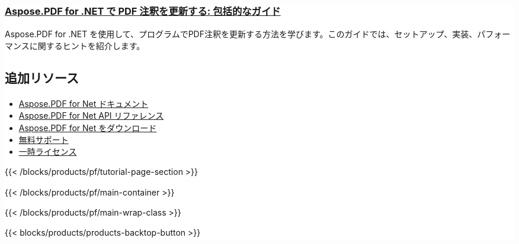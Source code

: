 ### [Aspose.PDF for .NET で PDF 注釈を更新する: 包括的なガイド](./update-pdf-annotations-aspose-pdf-dotnet/)
Aspose.PDF for .NET を使用して、プログラムでPDF注釈を更新する方法を学びます。このガイドでは、セットアップ、実装、パフォーマンスに関するヒントを紹介します。

## 追加リソース

- [Aspose.PDF for Net ドキュメント](https://docs.aspose.com/pdf/net/)
- [Aspose.PDF for Net API リファレンス](https://reference.aspose.com/pdf/net/)
- [Aspose.PDF for Net をダウンロード](https://releases.aspose.com/pdf/net/)
- [無料サポート](https://forum.aspose.com/)
- [一時ライセンス](https://purchase.aspose.com/temporary-license/)

{{< /blocks/products/pf/tutorial-page-section >}}

{{< /blocks/products/pf/main-container >}}

{{< /blocks/products/pf/main-wrap-class >}}

{{< blocks/products/products-backtop-button >}}